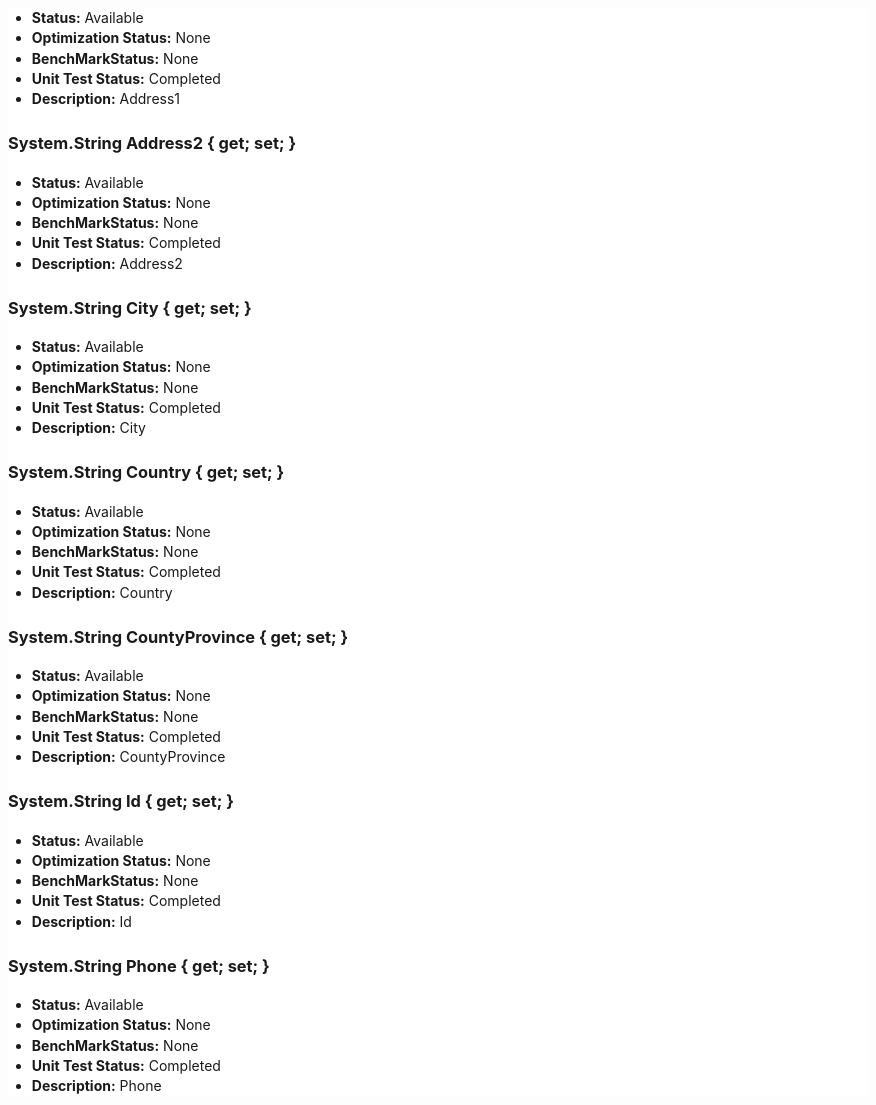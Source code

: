 * **Status:** Available
* **Optimization Status:** None
* **BenchMarkStatus:** None
* **Unit Test Status:** Completed
* **Description:** Address1

### System.String Address2 { get; set; }

* **Status:** Available
* **Optimization Status:** None
* **BenchMarkStatus:** None
* **Unit Test Status:** Completed
* **Description:** Address2

### System.String City { get; set; }

* **Status:** Available
* **Optimization Status:** None
* **BenchMarkStatus:** None
* **Unit Test Status:** Completed
* **Description:** City

### System.String Country { get; set; }

* **Status:** Available
* **Optimization Status:** None
* **BenchMarkStatus:** None
* **Unit Test Status:** Completed
* **Description:** Country

### System.String CountyProvince { get; set; }

* **Status:** Available
* **Optimization Status:** None
* **BenchMarkStatus:** None
* **Unit Test Status:** Completed
* **Description:** CountyProvince

### System.String Id { get; set; }

* **Status:** Available
* **Optimization Status:** None
* **BenchMarkStatus:** None
* **Unit Test Status:** Completed
* **Description:** Id

### System.String Phone { get; set; }

* **Status:** Available
* **Optimization Status:** None
* **BenchMarkStatus:** None
* **Unit Test Status:** Completed
* **Description:** Phone
